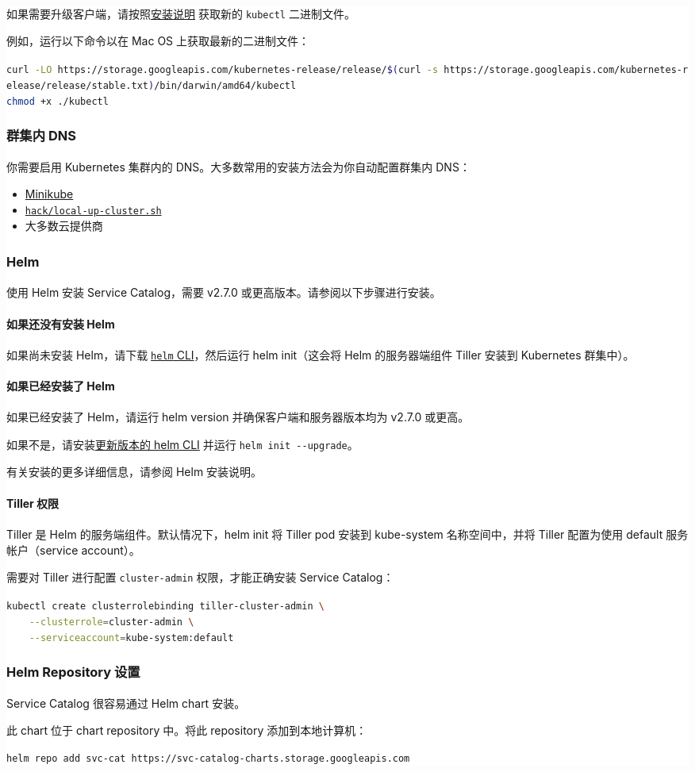 如果需要升级客户端，请按照[安装说明](https://kubernetes.io/docs/tasks/kubectl/install/) 获取新的 `kubectl` 二进制文件。

例如，运行以下命令以在 Mac OS 上获取最新的二进制文件：

```bash
curl -LO https://storage.googleapis.com/kubernetes-release/release/$(curl -s https://storage.googleapis.com/kubernetes-release/release/stable.txt)/bin/darwin/amd64/kubectl
chmod +x ./kubectl
```

### 群集内 DNS

你需要启用 Kubernetes 集群内的 DNS。大多数常用的安装方法会为你自动配置群集内 DNS：

- [Minikube](https://github.com/kubernetes/minikube)
- [`hack/local-up-cluster.sh`](https://github.com/kubernetes/kubernetes/blob/master/hack/local-up-cluster.sh)
- 大多数云提供商

### Helm

使用 Helm 安装 Service Catalog，需要 v2.7.0 或更高版本。请参阅以下步骤进行安装。

#### 如果还没有安装 Helm

如果尚未安装 Helm，请下载 [`helm` CLI](https://github.com/kubernetes/helm#install)，然后运行 helm init（这会将 Helm 的服务器端组件 Tiller 安装到 Kubernetes 群集中）。

#### 如果已经安装了 Helm

如果已经安装了 Helm，请运行 helm version 并确保客户端和服务器版本均为 v2.7.0 或更高。

如果不是，请安装[更新版本的 helm CLI](https://github.com/kubernetes/helm#install) 并运行 `helm init --upgrade`。

有关安装的更多详细信息，请参阅 Helm 安装说明。

#### Tiller 权限

Tiller 是 Helm 的服务端组件。默认情况下，helm init 将 Tiller pod 安装到 kube-system 名称空间中，并将 Tiller 配置为使用 default 服务帐户（service account）。

需要对 Tiller 进行配置 `cluster-admin` 权限，才能正确安装 Service Catalog：

```bash
kubectl create clusterrolebinding tiller-cluster-admin \
    --clusterrole=cluster-admin \
    --serviceaccount=kube-system:default
```

### Helm Repository 设置

Service Catalog 很容易通过 Helm chart 安装。

此 chart 位于 chart repository 中。将此 repository 添加到本地计算机：

```bash
helm repo add svc-cat https://svc-catalog-charts.storage.googleapis.com
```
